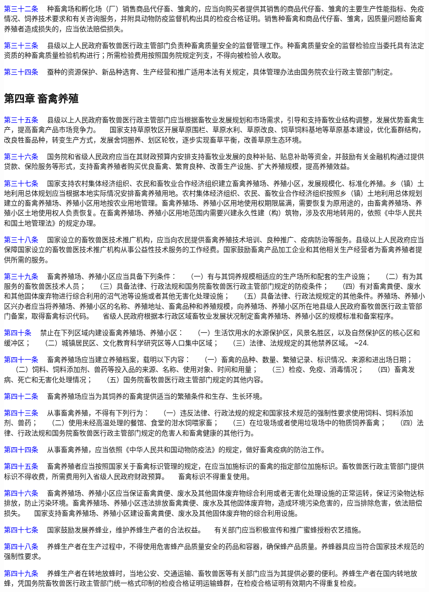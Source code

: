 <a style="color:blue" name="第三十二条">第三十二条</a>  　种畜禽场和孵化场（厂）销售商品代仔畜、雏禽的，应当向购买者提供其销售的商品代仔畜、雏禽的主要生产性能指标、免疫情况、饲养技术要求和有关咨询服务，并附具动物防疫监督机构出具的检疫合格证明。销售种畜禽和商品代仔畜、雏禽，因质量问题给畜禽养殖者造成损失的，应当依法赔偿损失。     

<a style="color:blue" name="第三十三条">第三十三条</a>  　县级以上人民政府畜牧兽医行政主管部门负责种畜禽质量安全的监督管理工作。种畜禽质量安全的监督检验应当委托具有法定资质的种畜禽质量检验机构进行；所需检验费用按照国务院规定列支，不得向被检验人收取。     

<a style="color:blue" name="第三十四条">第三十四条</a>  　蚕种的资源保护、新品种选育、生产经营和推广适用本法有关规定，具体管理办法由国务院农业行政主管部门制定。     

## 第四章 畜禽养殖

<a style="color:blue" name="第三十五条">第三十五条</a>  　县级以上人民政府畜牧兽医行政主管部门应当根据畜牧业发展规划和市场需求，引导和支持畜牧业结构调整，发展优势畜禽生产，提高畜禽产品市场竞争力。     国家支持草原牧区开展草原围栏、草原水利、草原改良、饲草饲料基地等草原基本建设，优化畜群结构，改良牲畜品种，转变生产方式，发展舍饲圈养、划区轮牧，逐步实现畜草平衡，改善草原生态环境。     

<a style="color:blue" name="第三十六条">第三十六条</a>  　国务院和省级人民政府应当在其财政预算内安排支持畜牧业发展的良种补贴、贴息补助等资金，并鼓励有关金融机构通过提供贷款、保险服务等形式，支持畜禽养殖者购买优良畜禽、繁育良种、改善生产设施、扩大养殖规模，提高养殖效益。     

<a style="color:blue" name="第三十七条">第三十七条</a>  　国家支持农村集体经济组织、农民和畜牧业合作经济组织建立畜禽养殖场、养殖小区，发展规模化、标准化养殖。乡（镇）土地利用总体规划应当根据本地实际情况安排畜禽养殖用地。农村集体经济组织、农民、畜牧业合作经济组织按照乡（镇）土地利用总体规划建立的畜禽养殖场、养殖小区用地按农业用地管理。畜禽养殖场、养殖小区用地使用权期限届满，需要恢复为原用途的，由畜禽养殖场、养殖小区土地使用权人负责恢复。在畜禽养殖场、养殖小区用地范围内需要兴建永久性建（构）筑物，涉及农用地转用的，依照《中华人民共和国土地管理法》的规定办理。     

<a style="color:blue" name="第三十八条">第三十八条</a>  　国家设立的畜牧兽医技术推广机构，应当向农民提供畜禽养殖技术培训、良种推广、疫病防治等服务。县级以上人民政府应当保障国家设立的畜牧兽医技术推广机构从事公益性技术服务的工作经费。国家鼓励畜禽产品加工企业和其他相关生产经营者为畜禽养殖者提供所需的服务。     

<a style="color:blue" name="第三十九条">第三十九条</a>  　畜禽养殖场、养殖小区应当具备下列条件：     （一）有与其饲养规模相适应的生产场所和配套的生产设施；     （二）有为其服务的畜牧兽医技术人员；     （三）具备法律、行政法规和国务院畜牧兽医行政主管部门规定的防疫条件；     （四）有对畜禽粪便、废水和其他固体废弃物进行综合利用的沼气池等设施或者其他无害化处理设施；     （五）具备法律、行政法规规定的其他条件。养殖场、养殖小区兴办者应当将养殖场、养殖小区的名称、养殖地址、畜禽品种和养殖规模，向养殖场、养殖小区所在地县级人民政府畜牧兽医行政主管部门备案，取得畜禽标识代码。     省级人民政府根据本行政区域畜牧业发展状况制定畜禽养殖场、养殖小区的规模标准和备案程序。     

<a style="color:blue" name="第四十条">第四十条</a>  　禁止在下列区域内建设畜禽养殖场、养殖小区：     （一）生活饮用水的水源保护区，风景名胜区，以及自然保护区的核心区和缓冲区；     （二）城镇居民区、文化教育科学研究区等人口集中区域；     （三）法律、法规规定的其他禁养区域。  ~24.

<a style="color:blue" name="第四十一条">第四十一条</a>  　畜禽养殖场应当建立养殖档案，载明以下内容：     （一）畜禽的品种、数量、繁殖记录、标识情况、来源和进出场日期；     （二）饲料、饲料添加剂、兽药等投入品的来源、名称、使用对象、时间和用量；     （三）检疫、免疫、消毒情况；     （四）畜禽发病、死亡和无害化处理情况；     （五）国务院畜牧兽医行政主管部门规定的其他内容。     

<a style="color:blue" name="第四十二条">第四十二条</a>  　畜禽养殖场应当为其饲养的畜禽提供适当的繁殖条件和生存、生长环境。     

<a style="color:blue" name="第四十三条">第四十三条</a>  　从事畜禽养殖，不得有下列行为：     （一）违反法律、行政法规的规定和国家技术规范的强制性要求使用饲料、饲料添加剂、兽药；     （二）使用未经高温处理的餐馆、食堂的泔水饲喂家畜；     （三）在垃圾场或者使用垃圾场中的物质饲养畜禽；     （四）法律、行政法规和国务院畜牧兽医行政主管部门规定的危害人和畜禽健康的其他行为。     

<a style="color:blue" name="第四十四条">第四十四条</a>  　从事畜禽养殖，应当依照《中华人民共和国动物防疫法》的规定，做好畜禽疫病的防治工作。     

<a style="color:blue" name="第四十五条">第四十五条</a>  　畜禽养殖者应当按照国家关于畜禽标识管理的规定，在应当加施标识的畜禽的指定部位加施标识。畜牧兽医行政主管部门提供标识不得收费，所需费用列入省级人民政府财政预算。     畜禽标识不得重复使用。     

<a style="color:blue" name="第四十六条">第四十六条</a>  　畜禽养殖场、养殖小区应当保证畜禽粪便、废水及其他固体废弃物综合利用或者无害化处理设施的正常运转，保证污染物达标排放，防止污染环境。畜禽养殖场、养殖小区违法排放畜禽粪便、废水及其他固体废弃物，造成环境污染危害的，应当排除危害，依法赔偿损失。     国家支持畜禽养殖场、养殖小区建设畜禽粪便、废水及其他固体废弃物的综合利用设施。     

<a style="color:blue" name="第四十七条">第四十七条</a>  　国家鼓励发展养蜂业，维护养蜂生产者的合法权益。     有关部门应当积极宣传和推广蜜蜂授粉农艺措施。     

<a style="color:blue" name="第四十八条">第四十八条</a>  　养蜂生产者在生产过程中，不得使用危害蜂产品质量安全的药品和容器，确保蜂产品质量。养蜂器具应当符合国家技术规范的强制性要求。     

<a style="color:blue" name="第四十九条">第四十九条</a>  　养蜂生产者在转地放蜂时，当地公安、交通运输、畜牧兽医等有关部门应当为其提供必要的便利。养蜂生产者在国内转地放蜂，凭国务院畜牧兽医行政主管部门统一格式印制的检疫合格证明运输蜂群，在检疫合格证明有效期内不得重复检疫。    
